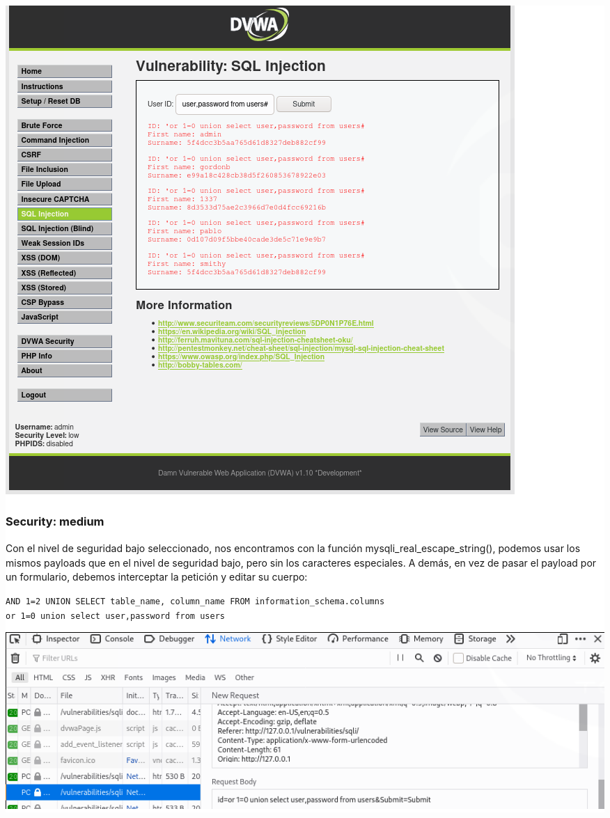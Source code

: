 ![SQLi](https://github.com/sapellaniz/dvwa/blob/master/img/sqli-01.png)

### Security: medium
Con el nivel de seguridad bajo seleccionado, nos encontramos con la función mysqli_real_escape_string(), podemos usar los mismos payloads que en el nivel de seguridad bajo, pero sin los caracteres especiales. A demás, en vez de pasar el payload por un formulario, debemos interceptar la petición y editar su cuerpo:

```
AND 1=2 UNION SELECT table_name, column_name FROM information_schema.columns
or 1=0 union select user,password from users
```

![SQLi](https://github.com/sapellaniz/dvwa/blob/master/img/sqli-02.png)
